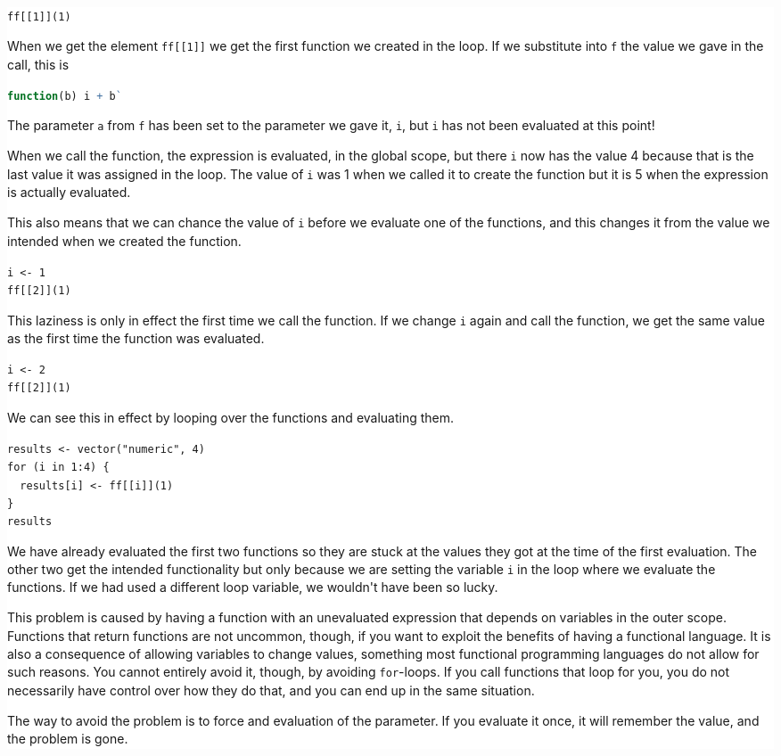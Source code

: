 ```{r}
ff[[1]](1)
```

When we get the element `ff[[1]]` we get the first function we created in the loop. If we substitute into `f` the value we gave in the call, this is 

```r
function(b) i + b`
```

The parameter `a` from `f` has been set to the parameter we gave it, `i`, but `i` has not been evaluated at this point!

When we call the function, the expression is evaluated, in the global scope, but there `i` now has the value 4 because that is the last value it was assigned in the loop. The value of `i` was 1 when we called it to create the function but it is 5 when the expression is actually evaluated.

This also means that we can chance the value of `i` before we evaluate one of the functions, and this changes it from the value we intended when we created the function.

```{r}
i <- 1
ff[[2]](1)
```

This laziness is only in effect the first time we call the function. If we change `i` again and call the function, we get the same value as the first time the function was evaluated.

```{r}
i <- 2
ff[[2]](1)
```

We can see this in effect by looping over the functions and evaluating them.

```{r}
results <- vector("numeric", 4)
for (i in 1:4) {
  results[i] <- ff[[i]](1)
}
results
```

We have already evaluated the first two functions so they are stuck at the values they got at the time of the first evaluation. The other two get the intended functionality but only because we are setting the variable `i` in the loop where we evaluate the functions. If we had used a different loop variable, we wouldn't have been so lucky.

This problem is caused by having a function with an unevaluated expression that depends on variables in the outer scope. Functions that return functions are not uncommon, though, if you want to exploit the benefits of having a functional language. It is also a consequence of allowing variables to change values, something most functional programming languages do not allow for such reasons. You cannot entirely avoid it, though, by avoiding `for`-loops. If you call functions that loop for you, you do not necessarily have control over how they do that, and you can end up in the same situation.

The way to avoid the problem is to force and evaluation of the parameter. If you evaluate it once, it will remember the value, and the problem is gone.
